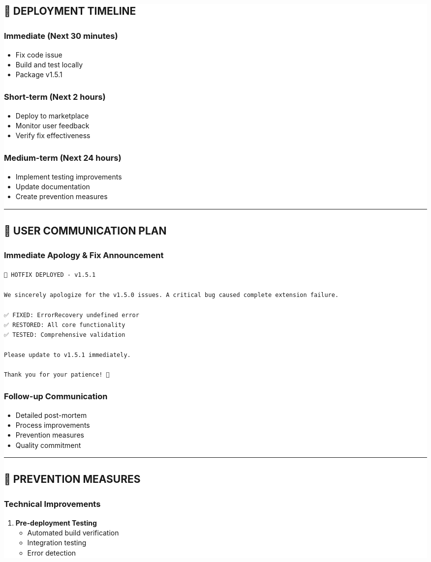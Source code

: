 ## 🚀 **DEPLOYMENT TIMELINE**

### **Immediate (Next 30 minutes)**
- Fix code issue
- Build and test locally
- Package v1.5.1

### **Short-term (Next 2 hours)**
- Deploy to marketplace
- Monitor user feedback
- Verify fix effectiveness

### **Medium-term (Next 24 hours)**
- Implement testing improvements
- Update documentation
- Create prevention measures

---

## 💬 **USER COMMUNICATION PLAN**

### **Immediate Apology & Fix Announcement**
```
🚨 HOTFIX DEPLOYED - v1.5.1

We sincerely apologize for the v1.5.0 issues. A critical bug caused complete extension failure.

✅ FIXED: ErrorRecovery undefined error
✅ RESTORED: All core functionality
✅ TESTED: Comprehensive validation

Please update to v1.5.1 immediately.

Thank you for your patience! 🙏
```

### **Follow-up Communication**
- Detailed post-mortem
- Process improvements
- Prevention measures
- Quality commitment

---

## 🔄 **PREVENTION MEASURES**

### **Technical Improvements**
1. **Pre-deployment Testing**
   - Automated build verification
   - Integration testing
   - Error detection
